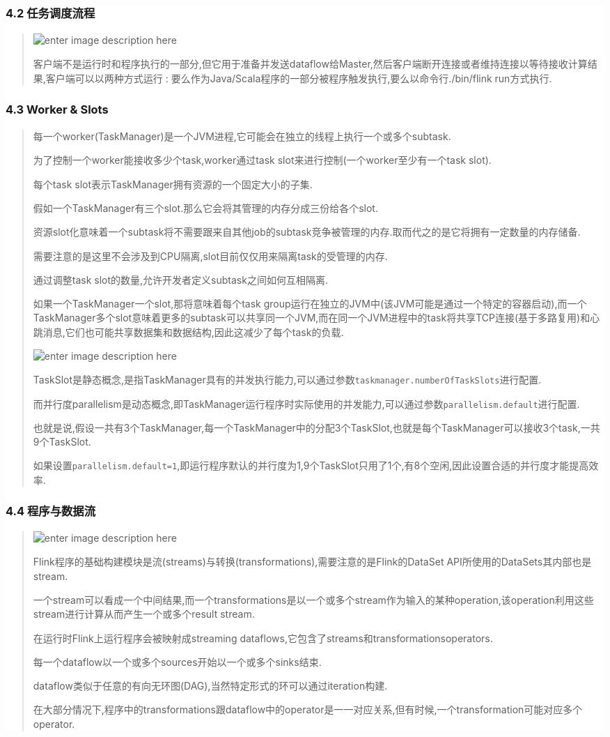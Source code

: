 ### 4.2 任务调度流程
> ![enter image description here](https://raw.githubusercontent.com/geekparkhub/geekparkhub.github.io/master/technical_guide/assets/media/flink/start_012.jpg)
> 
> 客户端不是运行时和程序执行的一部分,但它用于准备并发送dataflow给Master,然后客户端断开连接或者维持连接以等待接收计算结果,客户端可以以两种方式运行 : 要么作为Java/Scala程序的一部分被程序触发执行,要么以命令行./bin/flink run方式执行.

### 4.3 Worker & Slots
> 每一个worker(TaskManager)是一个JVM进程,它可能会在独立的线程上执行一个或多个subtask.
> 
> 为了控制一个worker能接收多少个task,worker通过task slot来进行控制(一个worker至少有一个task slot).
> 
> 每个task slot表示TaskManager拥有资源的一个固定大小的子集.
> 
> 假如一个TaskManager有三个slot.那么它会将其管理的内存分成三份给各个slot.
> 
> 资源slot化意味着一个subtask将不需要跟来自其他job的subtask竞争被管理的内存.取而代之的是它将拥有一定数量的内存储备.
> 
> 需要注意的是这里不会涉及到CPU隔离,slot目前仅仅用来隔离task的受管理的内存.
> 
> 通过调整task slot的数量,允许开发者定义subtask之间如何互相隔离.
> 
> 如果一个TaskManager一个slot,那将意味着每个task group运行在独立的JVM中(该JVM可能是通过一个特定的容器启动),而一个TaskManager多个slot意味着更多的subtask可以共享同一个JVM,而在同一个JVM进程中的task将共享TCP连接(基于多路复用)和心跳消息,它们也可能共享数据集和数据结构,因此这减少了每个task的负载.
> 
> ![enter image description here](https://raw.githubusercontent.com/geekparkhub/geekparkhub.github.io/master/technical_guide/assets/media/flink/start_013.jpg)
> 
> TaskSlot是静态概念,是指TaskManager具有的并发执行能力,可以通过参数`taskmanager.numberOfTaskSlots`进行配置.
> 
> 而并行度parallelism是动态概念,即TaskManager运行程序时实际使用的并发能力,可以通过参数`parallelism.default`进行配置.
> 
> 也就是说,假设一共有3个TaskManager,每一个TaskManager中的分配3个TaskSlot,也就是每个TaskManager可以接收3个task,一共9个TaskSlot.
> 
> 如果设置`parallelism.default=1`,即运行程序默认的并行度为1,9个TaskSlot只用了1个,有8个空闲,因此设置合适的并行度才能提高效率.
> 

### 4.4 程序与数据流
> ![enter image description here](https://raw.githubusercontent.com/geekparkhub/geekparkhub.github.io/master/technical_guide/assets/media/flink/start_014.jpg)
> 
> Flink程序的基础构建模块是流(streams)与转换(transformations),需要注意的是Flink的DataSet API所使用的DataSets其内部也是stream.
> 
> 一个stream可以看成一个中间结果,而一个transformations是以一个或多个stream作为输入的某种operation,该operation利用这些stream进行计算从而产生一个或多个result stream.
> 
> 在运行时Flink上运行程序会被映射成streaming dataflows,它包含了streams和transformationsoperators.
> 
> 每一个dataflow以一个或多个sources开始以一个或多个sinks结束.
> 
> dataflow类似于任意的有向无环图(DAG),当然特定形式的环可以通过iteration构建.
> 
> 在大部分情况下,程序中的transformations跟dataflow中的operator是一一对应关系,但有时候,一个transformation可能对应多个operator.
